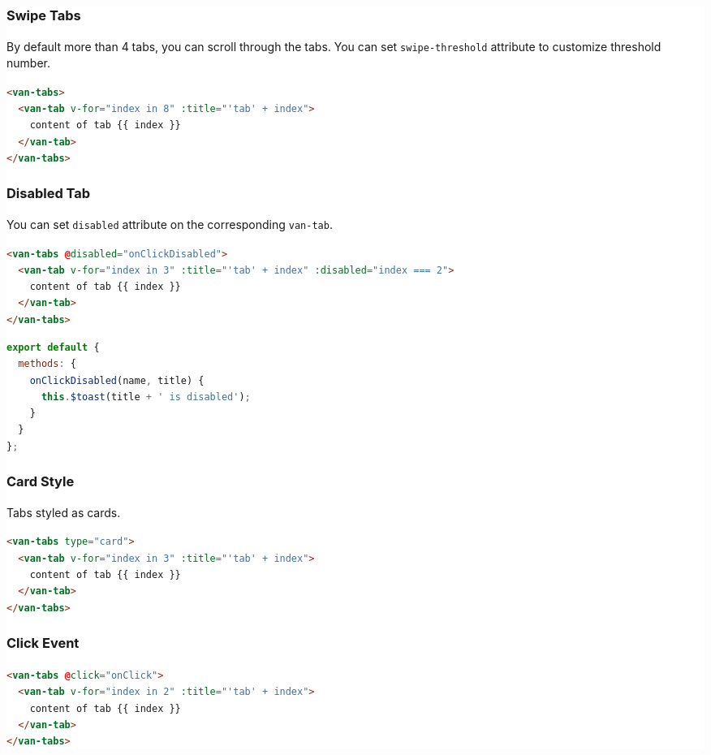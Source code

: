 ### Swipe Tabs

By default more than 4 tabs, you can scroll through the tabs. You can set `swipe-threshold` attribute to customize threshold number.

```html
<van-tabs>
  <van-tab v-for="index in 8" :title="'tab' + index">
    content of tab {{ index }}
  </van-tab>
</van-tabs>
```

### Disabled Tab

You can set `disabled` attribute on the corresponding `van-tab`. 

```html
<van-tabs @disabled="onClickDisabled">
  <van-tab v-for="index in 3" :title="'tab' + index" :disabled="index === 2">
    content of tab {{ index }}
  </van-tab>
</van-tabs>
```

```javascript
export default {
  methods: {
    onClickDisabled(name, title) {
      this.$toast(title + ' is disabled');
    }
  }
};
```

### Card Style

Tabs styled as cards.

```html
<van-tabs type="card">
  <van-tab v-for="index in 3" :title="'tab' + index">
    content of tab {{ index }}
  </van-tab>
</van-tabs>
```

### Click Event

```html
<van-tabs @click="onClick">
  <van-tab v-for="index in 2" :title="'tab' + index">
    content of tab {{ index }}
  </van-tab>
</van-tabs>
```
